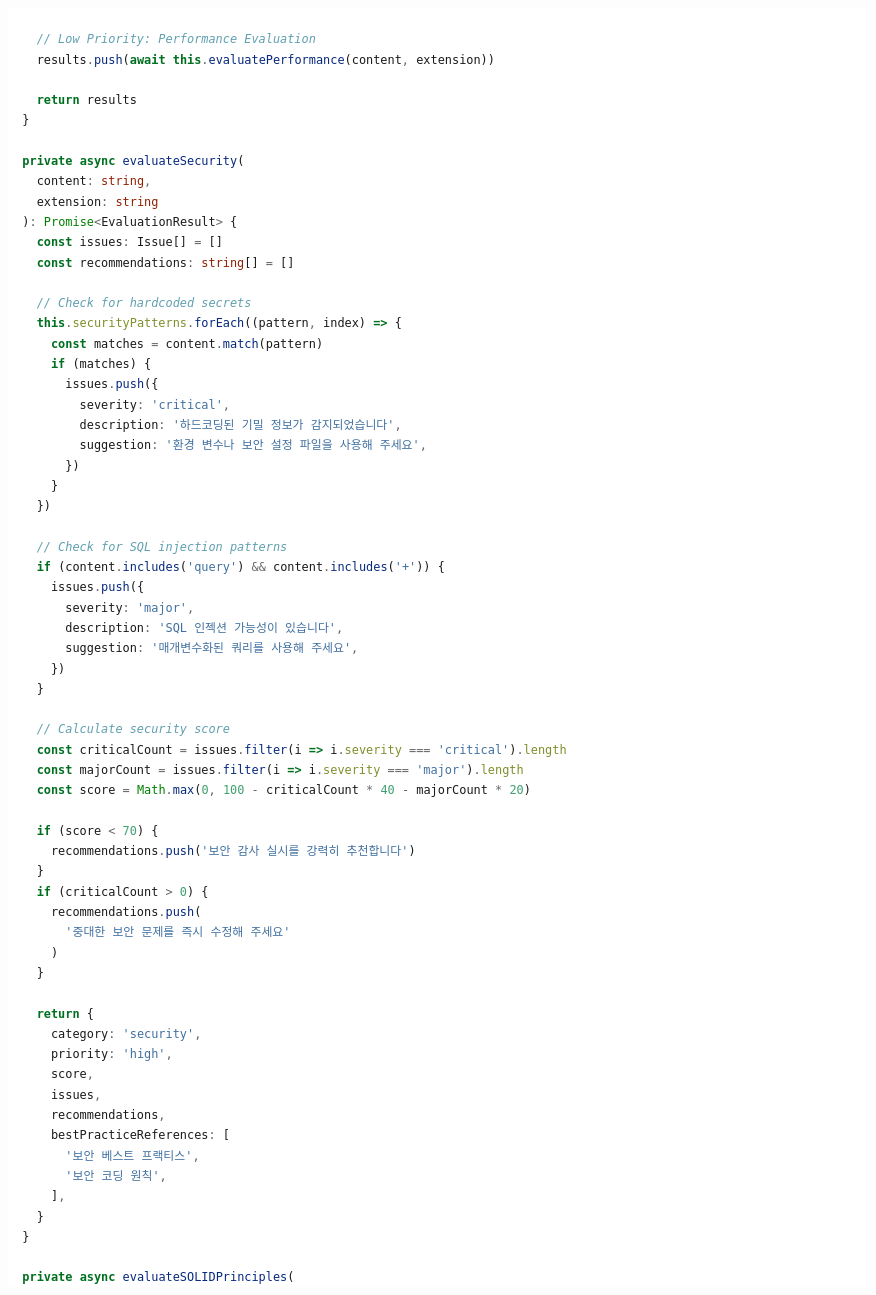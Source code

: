 ```typescript

    // Low Priority: Performance Evaluation
    results.push(await this.evaluatePerformance(content, extension))

    return results
  }

  private async evaluateSecurity(
    content: string,
    extension: string
  ): Promise<EvaluationResult> {
    const issues: Issue[] = []
    const recommendations: string[] = []

    // Check for hardcoded secrets
    this.securityPatterns.forEach((pattern, index) => {
      const matches = content.match(pattern)
      if (matches) {
        issues.push({
          severity: 'critical',
          description: '하드코딩된 기밀 정보가 감지되었습니다',
          suggestion: '환경 변수나 보안 설정 파일을 사용해 주세요',
        })
      }
    })

    // Check for SQL injection patterns
    if (content.includes('query') && content.includes('+')) {
      issues.push({
        severity: 'major',
        description: 'SQL 인젝션 가능성이 있습니다',
        suggestion: '매개변수화된 쿼리를 사용해 주세요',
      })
    }

    // Calculate security score
    const criticalCount = issues.filter(i => i.severity === 'critical').length
    const majorCount = issues.filter(i => i.severity === 'major').length
    const score = Math.max(0, 100 - criticalCount * 40 - majorCount * 20)

    if (score < 70) {
      recommendations.push('보안 감사 실시를 강력히 추천합니다')
    }
    if (criticalCount > 0) {
      recommendations.push(
        '중대한 보안 문제를 즉시 수정해 주세요'
      )
    }

    return {
      category: 'security',
      priority: 'high',
      score,
      issues,
      recommendations,
      bestPracticeReferences: [
        '보안 베스트 프랙티스',
        '보안 코딩 원칙',
      ],
    }
  }

  private async evaluateSOLIDPrinciples(
```